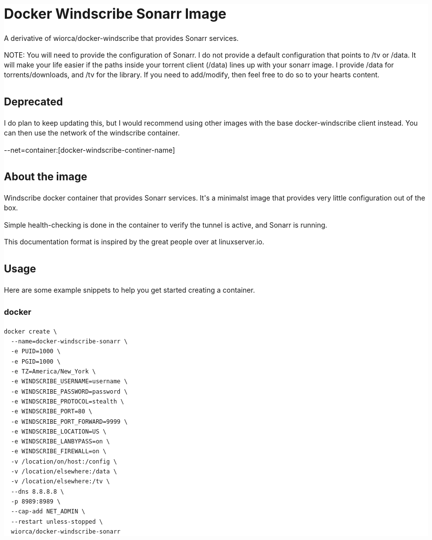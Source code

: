 # Docker Windscribe Sonarr Image

A derivative of wiorca/docker-windscribe that provides Sonarr services.

NOTE: You will need to provide the configuration of Sonarr.  I do not provide a default configuration that points to /tv or /data.  It will make your life easier if the paths inside your torrent client (/data) lines up with your sonarr image.  I provide /data for torrents/downloads, and /tv for the library.  If you need to add/modify, then feel free to do so to your hearts content.

## Deprecated

I do plan to keep updating this, but I would recommend using other images with the base docker-windscribe client instead.  You can then use the network of the windscribe container.

--net=container:[docker-windscribe-continer-name]

## About the image

Windscribe docker container that provides Sonarr services.  It's a minimalst image that provides very little configuration out of the box.

Simple health-checking is done in the container to verify the tunnel is active, and Sonarr is running.

This documentation format is inspired by the great people over at linuxserver.io.

## Usage

Here are some example snippets to help you get started creating a container.

### docker

```
docker create \
  --name=docker-windscribe-sonarr \
  -e PUID=1000 \
  -e PGID=1000 \
  -e TZ=America/New_York \
  -e WINDSCRIBE_USERNAME=username \
  -e WINDSCRIBE_PASSWORD=password \
  -e WINDSCRIBE_PROTOCOL=stealth \
  -e WINDSCRIBE_PORT=80 \
  -e WINDSCRIBE_PORT_FORWARD=9999 \
  -e WINDSCRIBE_LOCATION=US \
  -e WINDSCRIBE_LANBYPASS=on \
  -e WINDSCRIBE_FIREWALL=on \
  -v /location/on/host:/config \
  -v /location/elsewhere:/data \
  -v /location/elsewhere:/tv \
  --dns 8.8.8.8 \
  -p 8989:8989 \
  --cap-add NET_ADMIN \
  --restart unless-stopped \
  wiorca/docker-windscribe-sonarr
```
